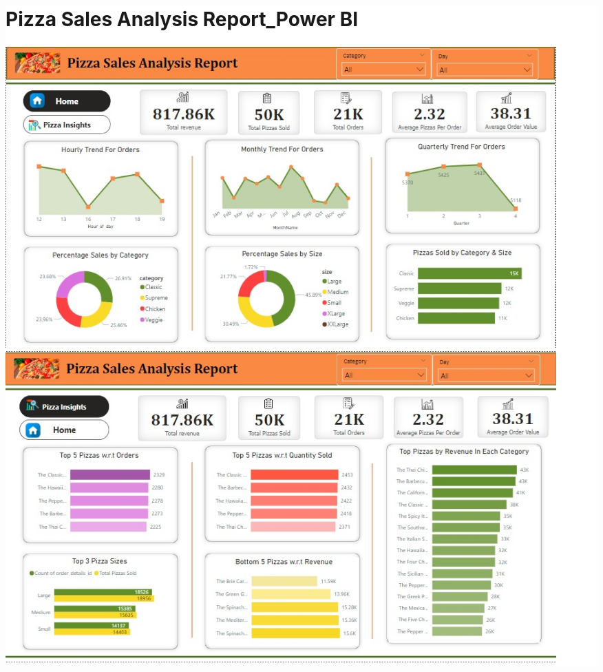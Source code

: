 # Pizza Sales Analysis Report_Power BI

<img src="images/Pizza_Sales_1.jpg" alt="power_query" width="800" > 

<img src="images/Pizza_Sales_2.jpg" alt="power_query" width="800" >
